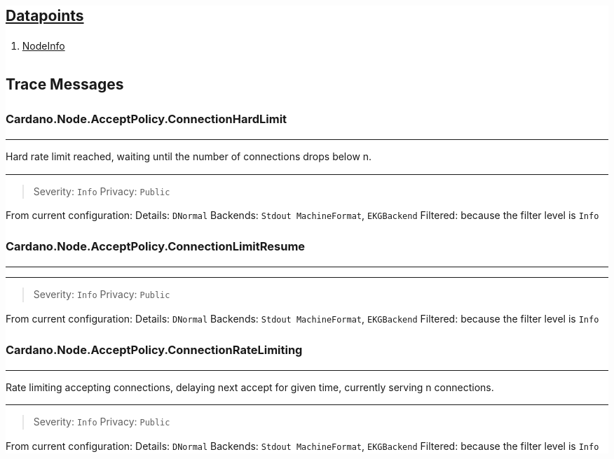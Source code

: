 ## [Datapoints](#datapoints)
1. [NodeInfo](#nodeinfo)

## Trace Messages
### Cardano.Node.AcceptPolicy.ConnectionHardLimit


***
Hard rate limit reached, waiting until the number of connections drops below n.
***


> Severity:   `Info`
Privacy:   `Public`

From current configuration:
Details:   `DNormal`
Backends:
			`Stdout MachineFormat`,
			`EKGBackend`
Filtered:  because the filter level is `Info`

### Cardano.Node.AcceptPolicy.ConnectionLimitResume


***

***


> Severity:   `Info`
Privacy:   `Public`

From current configuration:
Details:   `DNormal`
Backends:
			`Stdout MachineFormat`,
			`EKGBackend`
Filtered:  because the filter level is `Info`

### Cardano.Node.AcceptPolicy.ConnectionRateLimiting


***
Rate limiting accepting connections, delaying next accept for given time, currently serving n connections.
***


> Severity:   `Info`
Privacy:   `Public`

From current configuration:
Details:   `DNormal`
Backends:
			`Stdout MachineFormat`,
			`EKGBackend`
Filtered:  because the filter level is `Info`
